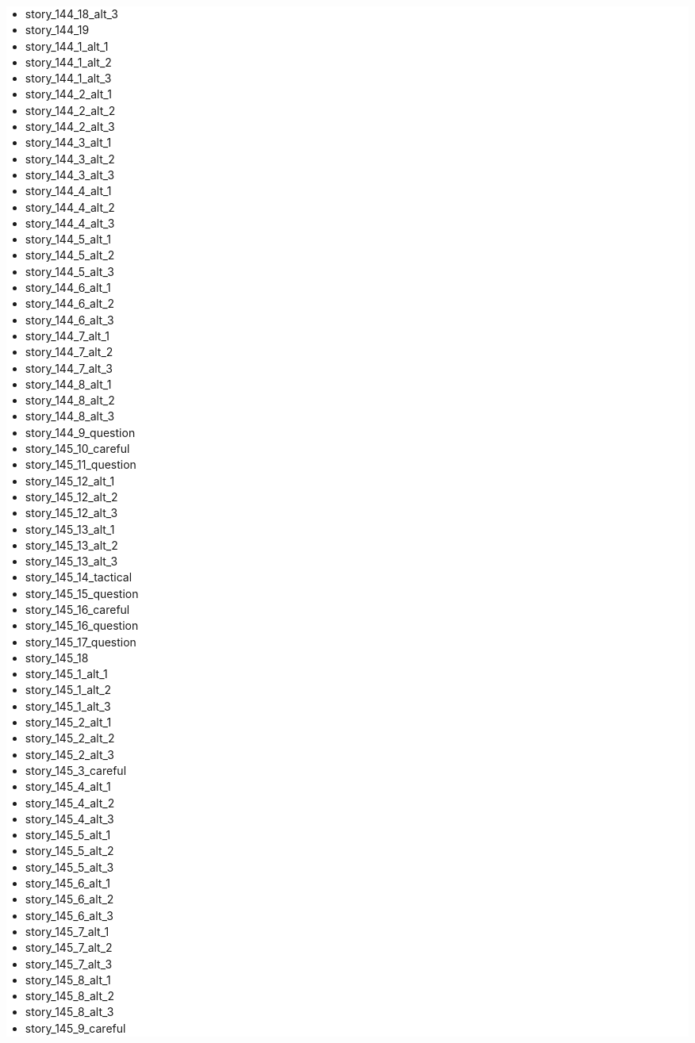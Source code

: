 - story_144_18_alt_3
- story_144_19
- story_144_1_alt_1
- story_144_1_alt_2
- story_144_1_alt_3
- story_144_2_alt_1
- story_144_2_alt_2
- story_144_2_alt_3
- story_144_3_alt_1
- story_144_3_alt_2
- story_144_3_alt_3
- story_144_4_alt_1
- story_144_4_alt_2
- story_144_4_alt_3
- story_144_5_alt_1
- story_144_5_alt_2
- story_144_5_alt_3
- story_144_6_alt_1
- story_144_6_alt_2
- story_144_6_alt_3
- story_144_7_alt_1
- story_144_7_alt_2
- story_144_7_alt_3
- story_144_8_alt_1
- story_144_8_alt_2
- story_144_8_alt_3
- story_144_9_question
- story_145_10_careful
- story_145_11_question
- story_145_12_alt_1
- story_145_12_alt_2
- story_145_12_alt_3
- story_145_13_alt_1
- story_145_13_alt_2
- story_145_13_alt_3
- story_145_14_tactical
- story_145_15_question
- story_145_16_careful
- story_145_16_question
- story_145_17_question
- story_145_18
- story_145_1_alt_1
- story_145_1_alt_2
- story_145_1_alt_3
- story_145_2_alt_1
- story_145_2_alt_2
- story_145_2_alt_3
- story_145_3_careful
- story_145_4_alt_1
- story_145_4_alt_2
- story_145_4_alt_3
- story_145_5_alt_1
- story_145_5_alt_2
- story_145_5_alt_3
- story_145_6_alt_1
- story_145_6_alt_2
- story_145_6_alt_3
- story_145_7_alt_1
- story_145_7_alt_2
- story_145_7_alt_3
- story_145_8_alt_1
- story_145_8_alt_2
- story_145_8_alt_3
- story_145_9_careful